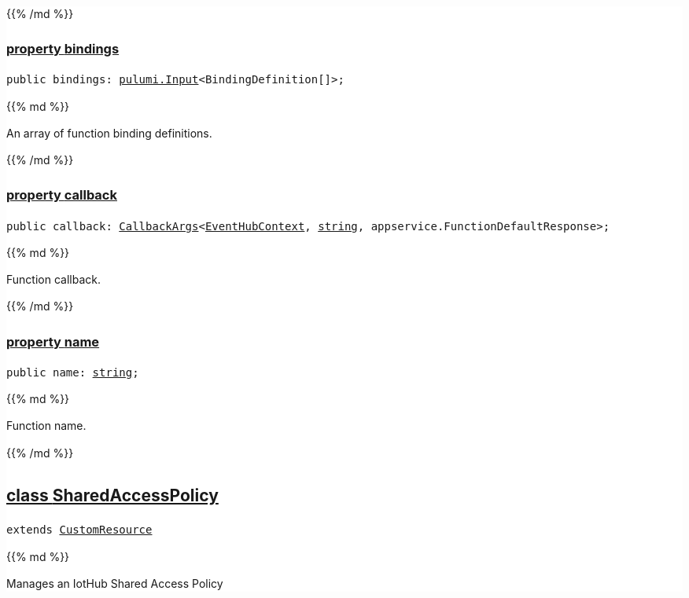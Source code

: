 {{% /md %}}
</div>
<h3 class="pdoc-member-header" id="IoTHubFunction-bindings">
<a class="pdoc-child-name" href="https://github.com/pulumi/pulumi-azure/blob/c65ecc4d5fd47a6b7a09d5ea6a52c7a6c272d648/sdk/nodejs/appservice/zMixins.ts#L466">property <b>bindings</b></a>
</h3>
<div class="pdoc-member-contents">
<pre class="highlight"><span class='kd'>public </span>bindings: <a href='/docs/reference/pkg/nodejs/pulumi/pulumi/#Input'>pulumi.Input</a>&lt;BindingDefinition[]&gt;;</pre>
{{% md %}}

An array of function binding definitions.

{{% /md %}}
</div>
<h3 class="pdoc-member-header" id="IoTHubFunction-callback">
<a class="pdoc-child-name" href="https://github.com/pulumi/pulumi-azure/blob/c65ecc4d5fd47a6b7a09d5ea6a52c7a6c272d648/sdk/nodejs/appservice/zMixins.ts#L471">property <b>callback</b></a>
</h3>
<div class="pdoc-member-contents">
<pre class="highlight"><span class='kd'>public </span>callback: <a href='#CallbackArgs'>CallbackArgs</a>&lt;<a href='#EventHubContext'>EventHubContext</a>, <span class='kd'><a href='https://developer.mozilla.org/en-US/docs/Web/JavaScript/Reference/Global_Objects/String'>string</a></span>, appservice.FunctionDefaultResponse&gt;;</pre>
{{% md %}}

Function callback.

{{% /md %}}
</div>
<h3 class="pdoc-member-header" id="IoTHubFunction-name">
<a class="pdoc-child-name" href="https://github.com/pulumi/pulumi-azure/blob/c65ecc4d5fd47a6b7a09d5ea6a52c7a6c272d648/sdk/nodejs/appservice/zMixins.ts#L461">property <b>name</b></a>
</h3>
<div class="pdoc-member-contents">
<pre class="highlight"><span class='kd'>public </span>name: <span class='kd'><a href='https://developer.mozilla.org/en-US/docs/Web/JavaScript/Reference/Global_Objects/String'>string</a></span>;</pre>
{{% md %}}

Function name.

{{% /md %}}
</div>
</div>
<h2 class="pdoc-module-header" id="SharedAccessPolicy">
<a class="pdoc-member-name" href="https://github.com/pulumi/pulumi-azure/blob/c65ecc4d5fd47a6b7a09d5ea6a52c7a6c272d648/sdk/nodejs/iot/sharedAccessPolicy.ts#L41">class <b>SharedAccessPolicy</b></a>
</h2>
<div class="pdoc-module-contents">
<pre class="highlight"><span class='kd'>extends</span> <a href='/docs/reference/pkg/nodejs/pulumi/pulumi/#CustomResource'>CustomResource</a></pre>
{{% md %}}

Manages an IotHub Shared Access Policy

